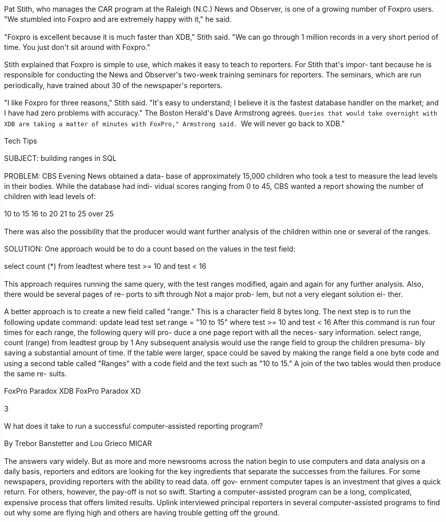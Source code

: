 Pat Stith, who manages the CAR program at the Raleigh (N.C.) News and Observer, is one of a growing number of Foxpro users. "We stumbled into Foxpro and are extremely happy with it," he said. 

"Foxpro is excellent because it is much faster than XDB," Stith said. "We can go through 1 million records in a very short period of time. You just don't sit around with Foxpro." 

Stith explained that Foxpro is simple to use, which makes it easy to teach to reporters. For Stith that's impor- tant because he is responsible for conducting the News and Observer's two-week training seminars for reporters. The seminars, which are run periodically, have trained about 30 of the newspaper's reporters. 

"I like Foxpro for three reasons," Stith said. "It's easy to understand; I believe it is the fastest database handler on the market; and I have had zero problems with accuracy." The Boston Herald's Dave Armstrong agrees. ``Queries that would take overnight with XDB are taking a matter of minutes with FoxPro," Armstrong said. ``We will never go back to XDB." 

Tech Tips 

SUBJECT: building ranges in SQL 

PROBLEM: CBS Evening News obtained a data- base of approximately 15,000 children who took a test to measure the lead levels in their bodies. While the database had indi- vidual scores ranging from 0 to 45, CBS wanted a report showing the number of children with lead levels of: 

10 to 15 16 to 20 21 to 25 over 25 

There was also the possibility that the producer would want further analysis of the children within one or several of the ranges. 

SOLUTION: One approach would be to do a count based on the values in the test field: 

select count (*) from leadtest where test >= 10 and test < 16 

This approach requires running the same query, with the test ranges modified, again and again for any further analysis. Also, there would be several pages of re- ports to sift through Not a major prob- lem, but not a very elegant solution ei- ther. 

A better approach is to create a new field called "range." This is a character field 8 bytes long. The next step is to run the following update command: update lead test set range = "10 to 15" where test >= 10 and test < 16 After this command is run four times for each range, the following query will pro- duce a one page report with all the neces- sary information. select range, count (range) from leadtest group by 1 Any subsequent analysis would use the range field to group the children presuma- bly saving a substantial amount of time. If the table were larger, space could be saved by making the range field a one byte code and using a second table called "Ranges" with a code field and the text such as "10 to 15." A join of the two tables would then produce the same re- sults. 

FoxPro Paradox XDB FoxPro Paradox XD


3


W hat does it take to run a successful computer-assisted reporting program? 

By Trebor Banstetter and Lou Grieco MICAR 

The answers vary widely. But as more and more newsrooms across the nation begin to use computers and data analysis on a daily basis, reporters and editors are looking for the key ingredients that separate the successes from the failures. For some newspapers, providing reporters with the ability to read data. off gov- ernment computer tapes is an investment that gives a quick return. For others, however, the pay-off is not so swift. Starting a computer-assisted program can be a long, complicated, expensive process that offers limited results. Uplink interviewed principal reporters in several computer-assisted programs to find out why some are flying high and others are having trouble getting off the ground. 
